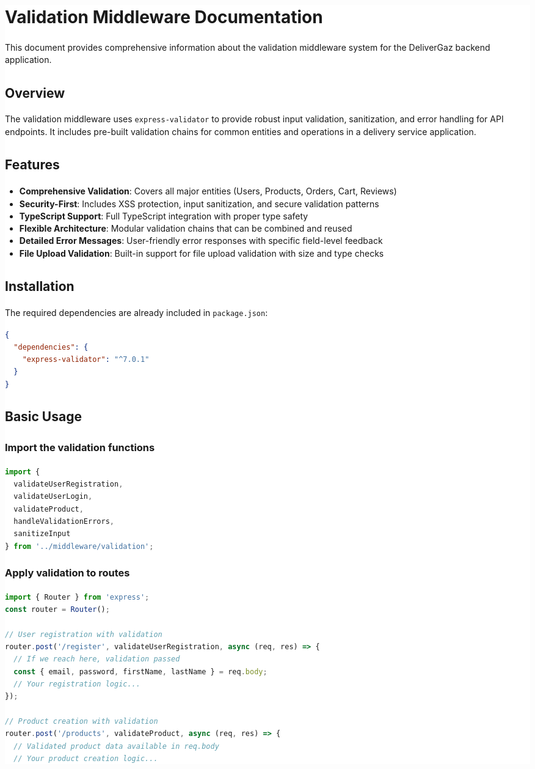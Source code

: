 # Validation Middleware Documentation

This document provides comprehensive information about the validation middleware system for the DeliverGaz backend application.

## Overview

The validation middleware uses `express-validator` to provide robust input validation, sanitization, and error handling for API endpoints. It includes pre-built validation chains for common entities and operations in a delivery service application.

## Features

- **Comprehensive Validation**: Covers all major entities (Users, Products, Orders, Cart, Reviews)
- **Security-First**: Includes XSS protection, input sanitization, and secure validation patterns
- **TypeScript Support**: Full TypeScript integration with proper type safety
- **Flexible Architecture**: Modular validation chains that can be combined and reused
- **Detailed Error Messages**: User-friendly error responses with specific field-level feedback
- **File Upload Validation**: Built-in support for file upload validation with size and type checks

## Installation

The required dependencies are already included in `package.json`:

```json
{
  "dependencies": {
    "express-validator": "^7.0.1"
  }
}
```

## Basic Usage

### Import the validation functions

```typescript
import {
  validateUserRegistration,
  validateUserLogin,
  validateProduct,
  handleValidationErrors,
  sanitizeInput
} from '../middleware/validation';
```

### Apply validation to routes

```typescript
import { Router } from 'express';
const router = Router();

// User registration with validation
router.post('/register', validateUserRegistration, async (req, res) => {
  // If we reach here, validation passed
  const { email, password, firstName, lastName } = req.body;
  // Your registration logic...
});

// Product creation with validation
router.post('/products', validateProduct, async (req, res) => {
  // Validated product data available in req.body
  // Your product creation logic...
```